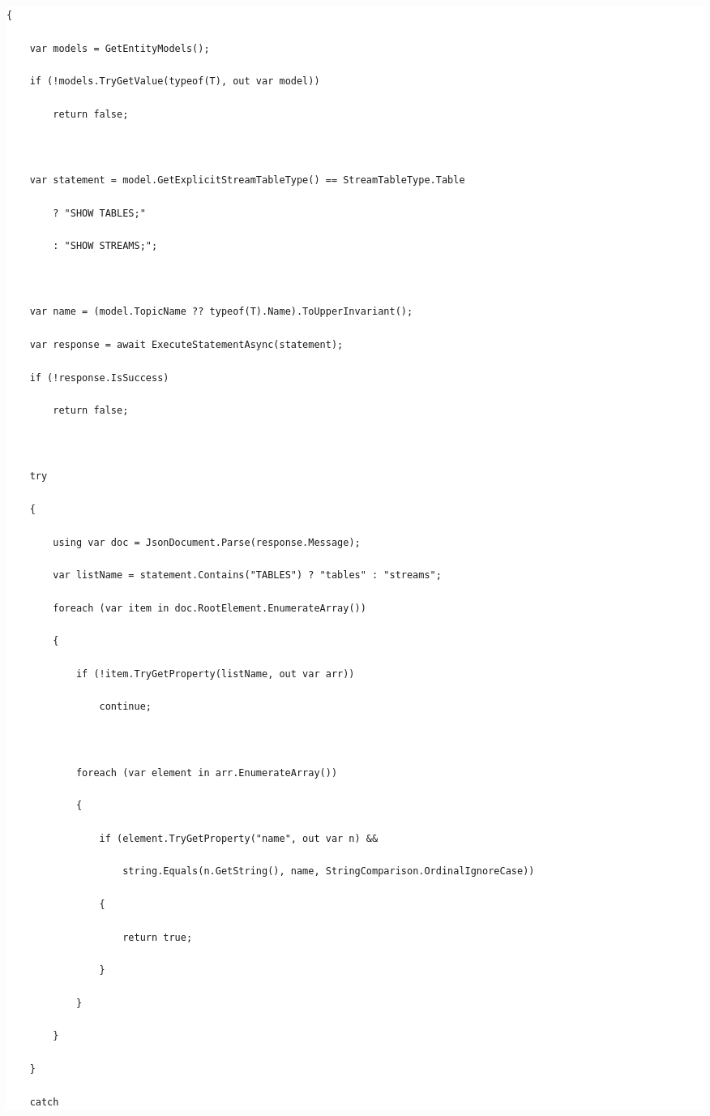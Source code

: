     {

        var models = GetEntityModels();

        if (!models.TryGetValue(typeof(T), out var model))

            return false;



        var statement = model.GetExplicitStreamTableType() == StreamTableType.Table

            ? "SHOW TABLES;"

            : "SHOW STREAMS;";



        var name = (model.TopicName ?? typeof(T).Name).ToUpperInvariant();

        var response = await ExecuteStatementAsync(statement);

        if (!response.IsSuccess)

            return false;



        try

        {

            using var doc = JsonDocument.Parse(response.Message);

            var listName = statement.Contains("TABLES") ? "tables" : "streams";

            foreach (var item in doc.RootElement.EnumerateArray())

            {

                if (!item.TryGetProperty(listName, out var arr))

                    continue;



                foreach (var element in arr.EnumerateArray())

                {

                    if (element.TryGetProperty("name", out var n) &&

                        string.Equals(n.GetString(), name, StringComparison.OrdinalIgnoreCase))

                    {

                        return true;

                    }

                }

            }

        }

        catch
